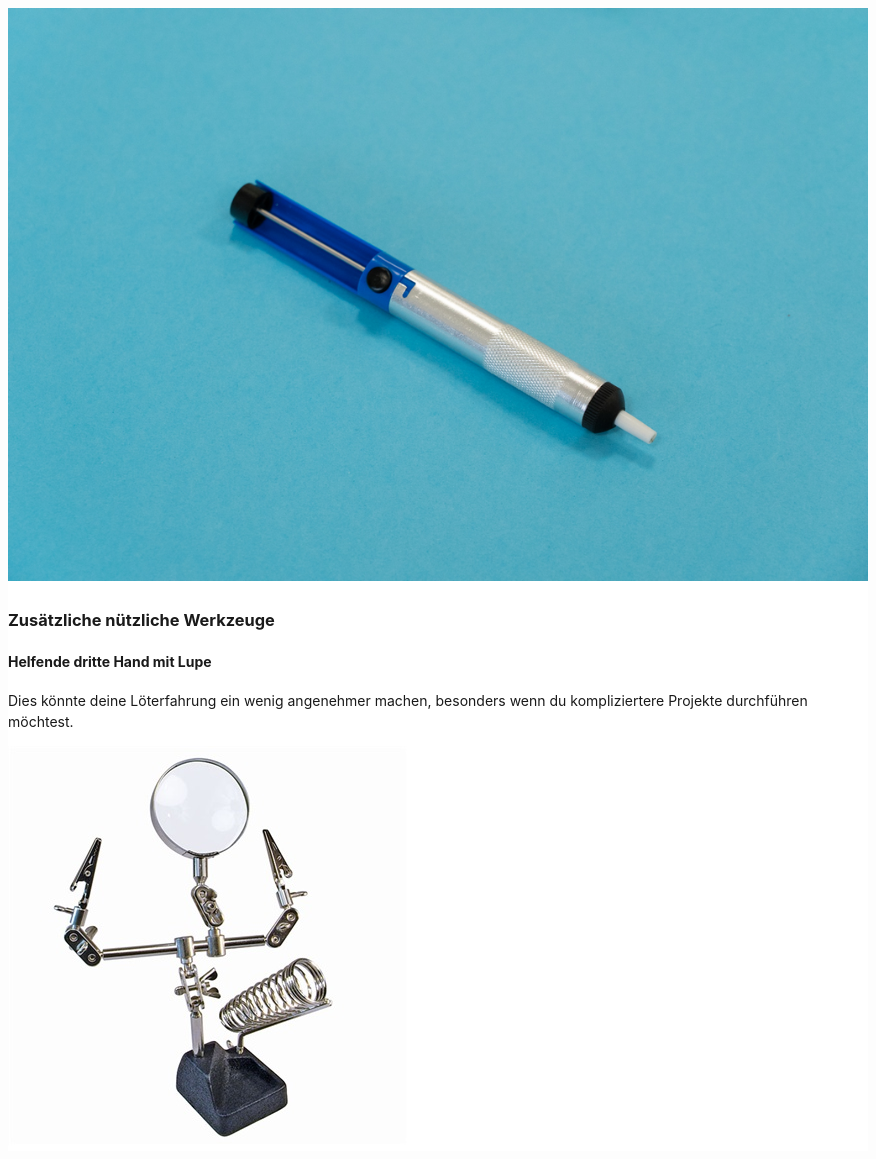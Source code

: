 ![Lötsauger](images/tools6.png)

### Zusätzliche nützliche Werkzeuge

#### Helfende dritte Hand mit Lupe

Dies könnte deine Löterfahrung ein wenig angenehmer machen, besonders wenn du kompliziertere Projekte durchführen möchtest.

![Dritte Hand mit Lupe](images/tools7.png)
